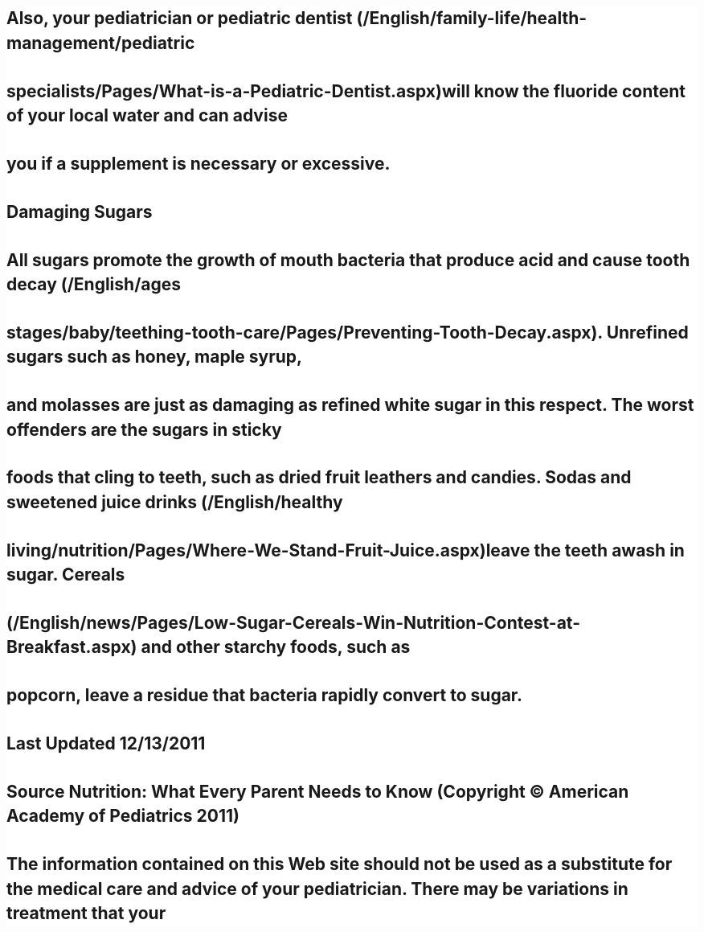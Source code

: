 ## Also, your pediatrician or pediatric dentist (/English/family-life/health-management/pediatric

## specialists/Pages/What-is-a-Pediatric-Dentist.aspx)will know the fluoride content of your local water and can advise 

## you if a supplement is necessary or excessive. 

## Damaging Sugars 

## All sugars promote the growth of mouth bacteria that produce acid and cause tooth decay (/English/ages

## stages/baby/teething-tooth-care/Pages/Preventing-Tooth-Decay.aspx). Unrefined sugars such as honey, maple syrup, 

## and molasses are just as damaging as refined white sugar in this respect. The worst offenders are the sugars in sticky 

## foods that cling to teeth, such as dried fruit leathers and candies. Sodas and sweetened juice drinks (/English/healthy

## living/nutrition/Pages/Where-We-Stand-Fruit-Juice.aspx)leave the teeth awash in sugar. Cereals 

## (/English/news/Pages/Low-Sugar-Cereals-Win-Nutrition-Contest-at-Breakfast.aspx) and other starchy foods, such as 

## popcorn, leave a residue that bacteria rapidly convert to sugar. 

## Last Updated 12/13/2011 

## Source Nutrition: What Every Parent Needs to Know (Copyright © American Academy of Pediatrics 2011) 

## The information contained on this Web site should not be used as a substitute for the medical care and advice of your pediatrician. There may be variations in treatment that your 
